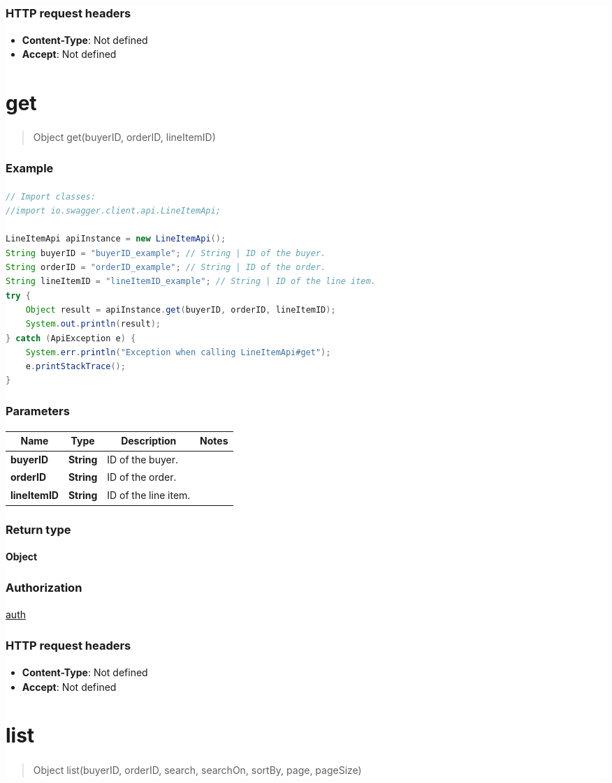 ### HTTP request headers

 - **Content-Type**: Not defined
 - **Accept**: Not defined

<a name="get"></a>
# **get**
> Object get(buyerID, orderID, lineItemID)



### Example
```java
// Import classes:
//import io.swagger.client.api.LineItemApi;

LineItemApi apiInstance = new LineItemApi();
String buyerID = "buyerID_example"; // String | ID of the buyer.
String orderID = "orderID_example"; // String | ID of the order.
String lineItemID = "lineItemID_example"; // String | ID of the line item.
try {
    Object result = apiInstance.get(buyerID, orderID, lineItemID);
    System.out.println(result);
} catch (ApiException e) {
    System.err.println("Exception when calling LineItemApi#get");
    e.printStackTrace();
}
```

### Parameters

Name | Type | Description  | Notes
------------- | ------------- | ------------- | -------------
 **buyerID** | **String**| ID of the buyer. |
 **orderID** | **String**| ID of the order. |
 **lineItemID** | **String**| ID of the line item. |

### Return type

**Object**

### Authorization

[auth](../README.md#auth)

### HTTP request headers

 - **Content-Type**: Not defined
 - **Accept**: Not defined

<a name="list"></a>
# **list**
> Object list(buyerID, orderID, search, searchOn, sortBy, page, pageSize)
